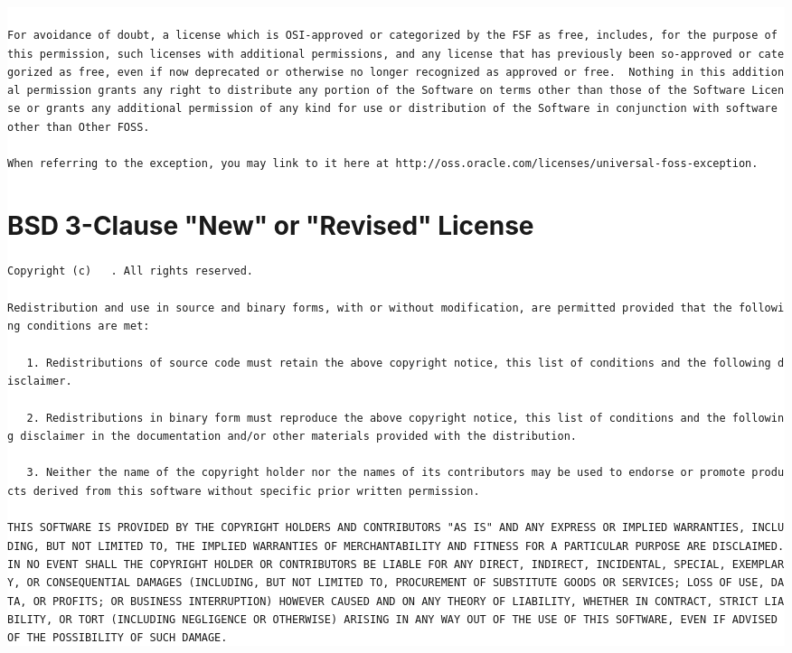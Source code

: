 ``````````

For avoidance of doubt, a license which is OSI-approved or categorized by the FSF as free, includes, for the purpose of this permission, such licenses with additional permissions, and any license that has previously been so-approved or categorized as free, even if now deprecated or otherwise no longer recognized as approved or free.  Nothing in this additional permission grants any right to distribute any portion of the Software on terms other than those of the Software License or grants any additional permission of any kind for use or distribution of the Software in conjunction with software other than Other FOSS.

When referring to the exception, you may link to it here at http://oss.oracle.com/licenses/universal-foss-exception.
``````````

# BSD 3-Clause "New" or "Revised" License #

``````````
Copyright (c)   . All rights reserved.

Redistribution and use in source and binary forms, with or without modification, are permitted provided that the following conditions are met:

   1. Redistributions of source code must retain the above copyright notice, this list of conditions and the following disclaimer.

   2. Redistributions in binary form must reproduce the above copyright notice, this list of conditions and the following disclaimer in the documentation and/or other materials provided with the distribution.

   3. Neither the name of the copyright holder nor the names of its contributors may be used to endorse or promote products derived from this software without specific prior written permission.

THIS SOFTWARE IS PROVIDED BY THE COPYRIGHT HOLDERS AND CONTRIBUTORS "AS IS" AND ANY EXPRESS OR IMPLIED WARRANTIES, INCLUDING, BUT NOT LIMITED TO, THE IMPLIED WARRANTIES OF MERCHANTABILITY AND FITNESS FOR A PARTICULAR PURPOSE ARE DISCLAIMED. IN NO EVENT SHALL THE COPYRIGHT HOLDER OR CONTRIBUTORS BE LIABLE FOR ANY DIRECT, INDIRECT, INCIDENTAL, SPECIAL, EXEMPLARY, OR CONSEQUENTIAL DAMAGES (INCLUDING, BUT NOT LIMITED TO, PROCUREMENT OF SUBSTITUTE GOODS OR SERVICES; LOSS OF USE, DATA, OR PROFITS; OR BUSINESS INTERRUPTION) HOWEVER CAUSED AND ON ANY THEORY OF LIABILITY, WHETHER IN CONTRACT, STRICT LIABILITY, OR TORT (INCLUDING NEGLIGENCE OR OTHERWISE) ARISING IN ANY WAY OUT OF THE USE OF THIS SOFTWARE, EVEN IF ADVISED OF THE POSSIBILITY OF SUCH DAMAGE.
``````````
